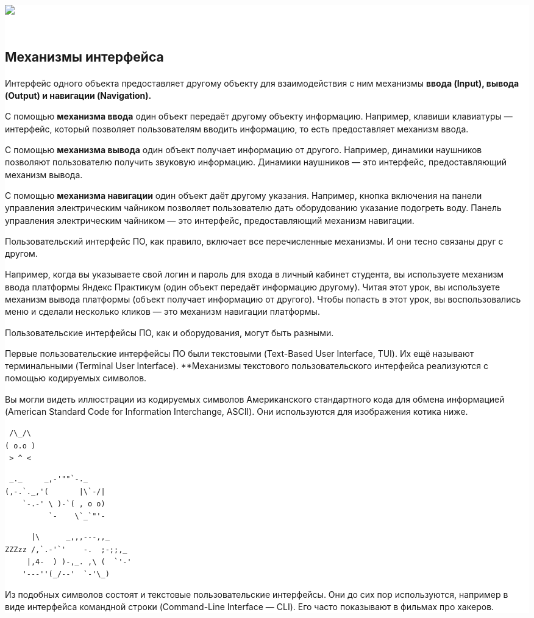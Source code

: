 <img src="%base_url%/images/L00-004_1666879097.png"/><br><br>

## Механизмы интерфейса

Интерфейс одного объекта предоставляет другому объекту для взаимодействия с ним механизмы **ввода (Input), вывода (Output) и навигации (Navigation).**

С помощью **механизма ввода** один объект передаёт другому объекту информацию. Например, клавиши клавиатуры — интерфейс, который позволяет пользователям вводить информацию, то есть предоставляет механизм ввода.

С помощью **механизма вывода** один объект получает информацию от другого. Например, динамики наушников позволяют пользователю получить звуковую информацию. Динамики наушников — это интерфейс, предоставляющий механизм вывода.

С помощью **механизма навигации** один объект даёт другому указания. Например, кнопка включения на панели управления электрическим чайником позволяет пользователю дать оборудованию указание подогреть воду. Панель управления электрическим чайником — это интерфейс, предоставляющий механизм навигации.

Пользовательский интерфейс ПО, как правило, включает все перечисленные механизмы. И они тесно связаны друг с другом.

Например, когда вы указываете свой логин и пароль для входа в личный кабинет студента, вы используете механизм ввода платформы Яндекс Практикум (один объект передаёт информацию другому). Читая этот урок, вы используете механизм вывода платформы (объект получает информацию от другого). Чтобы попасть в этот урок, вы воспользовались меню и сделали несколько кликов — это механизм навигации платформы.

Пользовательские интерфейсы ПО, как и оборудования, могут быть разными.

Первые пользовательские интерфейсы ПО были текстовыми (Text-Based User Interface, TUI). Их ещё называют терминальными (Terminal User Interface). **Механизмы текстового пользовательского интерфейса реализуются с помощью кодируемых символов.

Вы могли видеть иллюстрации из кодируемых символов Американского стандартного кода для обмена информацией (American Standard Code for Information Interchange, ASCII). Они используются для изображения котика ниже.

```
 /\_/\
( o.o )
 > ^ <
```
```
 _._     _,-'""`-._
(,-.`._,'(       |\`-/|
    `-.-' \ )-`( , o o)
          `-    \`_`"'-
```
```
      |\      _,,,---,,_
ZZZzz /,`.-'`'    -.  ;-;;,_
     |,4-  ) )-,_. ,\ (  `'-'
    '---''(_/--'  `-'\_)
```
Из подобных символов состоят и текстовые пользовательские интерфейсы. Они до сих пор используются, например в виде интерфейса командной строки (Command-Line Interface — CLI). Его часто показывают в фильмах про хакеров.
